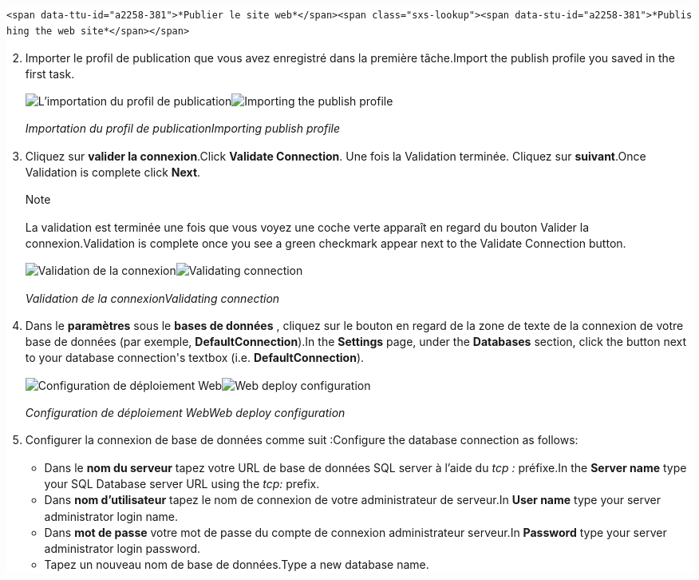     <span data-ttu-id="a2258-381">*Publier le site web*</span><span class="sxs-lookup"><span data-stu-id="a2258-381">*Publishing the web site*</span></span>
2. <span data-ttu-id="a2258-382">Importer le profil de publication que vous avez enregistré dans la première tâche.</span><span class="sxs-lookup"><span data-stu-id="a2258-382">Import the publish profile you saved in the first task.</span></span>

    <span data-ttu-id="a2258-383">![L’importation du profil de publication](aspnet-mvc-4-custom-action-filters/_static/image30.png "l’importation du profil de publication")</span><span class="sxs-lookup"><span data-stu-id="a2258-383">![Importing the publish profile](aspnet-mvc-4-custom-action-filters/_static/image30.png "Importing the publish profile")</span></span>

    <span data-ttu-id="a2258-384">*Importation du profil de publication*</span><span class="sxs-lookup"><span data-stu-id="a2258-384">*Importing publish profile*</span></span>
3. <span data-ttu-id="a2258-385">Cliquez sur **valider la connexion**.</span><span class="sxs-lookup"><span data-stu-id="a2258-385">Click **Validate Connection**.</span></span> <span data-ttu-id="a2258-386">Une fois la Validation terminée. Cliquez sur **suivant**.</span><span class="sxs-lookup"><span data-stu-id="a2258-386">Once Validation is complete click **Next**.</span></span>

    > [!NOTE]
    > <span data-ttu-id="a2258-387">La validation est terminée une fois que vous voyez une coche verte apparaît en regard du bouton Valider la connexion.</span><span class="sxs-lookup"><span data-stu-id="a2258-387">Validation is complete once you see a green checkmark appear next to the Validate Connection button.</span></span>

    <span data-ttu-id="a2258-388">![Validation de la connexion](aspnet-mvc-4-custom-action-filters/_static/image31.png "validation de la connexion")</span><span class="sxs-lookup"><span data-stu-id="a2258-388">![Validating connection](aspnet-mvc-4-custom-action-filters/_static/image31.png "Validating connection")</span></span>

    <span data-ttu-id="a2258-389">*Validation de la connexion*</span><span class="sxs-lookup"><span data-stu-id="a2258-389">*Validating connection*</span></span>
4. <span data-ttu-id="a2258-390">Dans le **paramètres** sous le **bases de données** , cliquez sur le bouton en regard de la zone de texte de la connexion de votre base de données (par exemple, **DefaultConnection**).</span><span class="sxs-lookup"><span data-stu-id="a2258-390">In the **Settings** page, under the **Databases** section, click the button next to your database connection's textbox (i.e. **DefaultConnection**).</span></span>

    <span data-ttu-id="a2258-391">![Configuration de déploiement Web](aspnet-mvc-4-custom-action-filters/_static/image32.png "configuration de déploiement Web")</span><span class="sxs-lookup"><span data-stu-id="a2258-391">![Web deploy configuration](aspnet-mvc-4-custom-action-filters/_static/image32.png "Web deploy configuration")</span></span>

    <span data-ttu-id="a2258-392">*Configuration de déploiement Web*</span><span class="sxs-lookup"><span data-stu-id="a2258-392">*Web deploy configuration*</span></span>
5. <span data-ttu-id="a2258-393">Configurer la connexion de base de données comme suit :</span><span class="sxs-lookup"><span data-stu-id="a2258-393">Configure the database connection as follows:</span></span>

    - <span data-ttu-id="a2258-394">Dans le **nom du serveur** tapez votre URL de base de données SQL server à l’aide du *tcp :* préfixe.</span><span class="sxs-lookup"><span data-stu-id="a2258-394">In the **Server name** type your SQL Database server URL using the *tcp:* prefix.</span></span>
    - <span data-ttu-id="a2258-395">Dans **nom d’utilisateur** tapez le nom de connexion de votre administrateur de serveur.</span><span class="sxs-lookup"><span data-stu-id="a2258-395">In **User name** type your server administrator login name.</span></span>
    - <span data-ttu-id="a2258-396">Dans **mot de passe** votre mot de passe du compte de connexion administrateur serveur.</span><span class="sxs-lookup"><span data-stu-id="a2258-396">In **Password** type your server administrator login password.</span></span>
    - <span data-ttu-id="a2258-397">Tapez un nouveau nom de base de données.</span><span class="sxs-lookup"><span data-stu-id="a2258-397">Type a new database name.</span></span>
